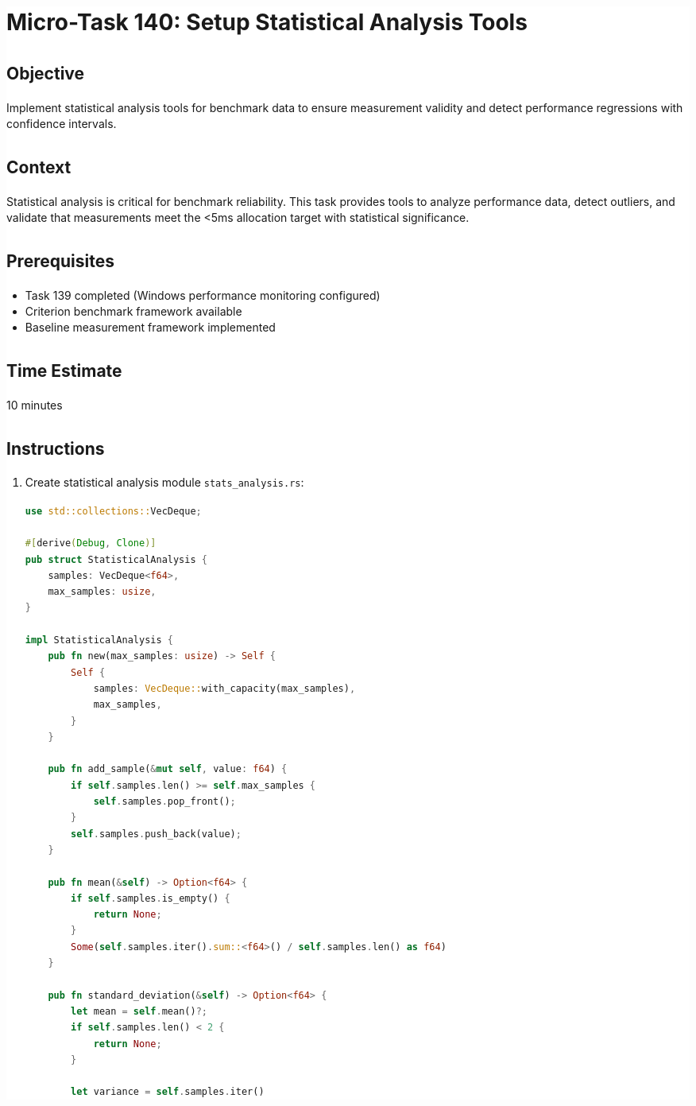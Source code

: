 # Micro-Task 140: Setup Statistical Analysis Tools

## Objective
Implement statistical analysis tools for benchmark data to ensure measurement validity and detect performance regressions with confidence intervals.

## Context
Statistical analysis is critical for benchmark reliability. This task provides tools to analyze performance data, detect outliers, and validate that measurements meet the <5ms allocation target with statistical significance.

## Prerequisites
- Task 139 completed (Windows performance monitoring configured)
- Criterion benchmark framework available
- Baseline measurement framework implemented

## Time Estimate
10 minutes

## Instructions
1. Create statistical analysis module `stats_analysis.rs`:
   ```rust
   use std::collections::VecDeque;
   
   #[derive(Debug, Clone)]
   pub struct StatisticalAnalysis {
       samples: VecDeque<f64>,
       max_samples: usize,
   }
   
   impl StatisticalAnalysis {
       pub fn new(max_samples: usize) -> Self {
           Self {
               samples: VecDeque::with_capacity(max_samples),
               max_samples,
           }
       }
       
       pub fn add_sample(&mut self, value: f64) {
           if self.samples.len() >= self.max_samples {
               self.samples.pop_front();
           }
           self.samples.push_back(value);
       }
       
       pub fn mean(&self) -> Option<f64> {
           if self.samples.is_empty() {
               return None;
           }
           Some(self.samples.iter().sum::<f64>() / self.samples.len() as f64)
       }
       
       pub fn standard_deviation(&self) -> Option<f64> {
           let mean = self.mean()?;
           if self.samples.len() < 2 {
               return None;
           }
           
           let variance = self.samples.iter()
   ```
